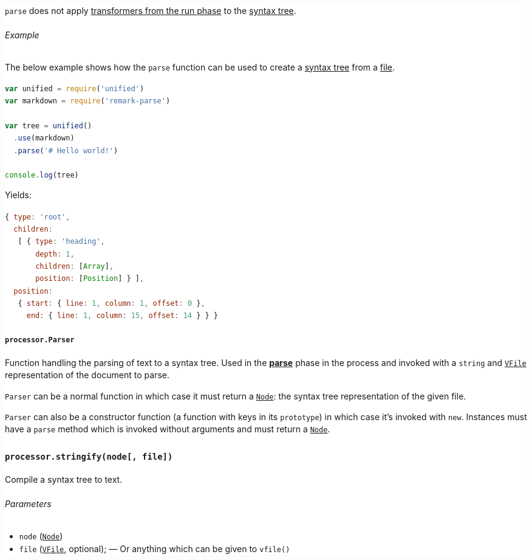 `parse` does not apply [transformers from the run phase][description] to the
[syntax tree][node].

###### Example

The below example shows how the `parse` function can be used to create a
[syntax tree][node] from a [file][].

```js
var unified = require('unified')
var markdown = require('remark-parse')

var tree = unified()
  .use(markdown)
  .parse('# Hello world!')

console.log(tree)
```

Yields:

```js
{ type: 'root',
  children:
   [ { type: 'heading',
       depth: 1,
       children: [Array],
       position: [Position] } ],
  position:
   { start: { line: 1, column: 1, offset: 0 },
     end: { line: 1, column: 15, offset: 14 } } }
```

#### `processor.Parser`

Function handling the parsing of text to a syntax tree.  Used in the
[**parse**][parse] phase in the process and invoked with a `string` and
[`VFile`][file] representation of the document to parse.

`Parser` can be a normal function in which case it must return a
[`Node`][node]: the syntax tree representation of the given file.

`Parser` can also be a constructor function (a function with keys in its
`prototype`) in which case it’s invoked with `new`.  Instances must have a
`parse` method which is invoked without arguments and must return a
[`Node`][node].

### `processor.stringify(node[, file])`

Compile a syntax tree to text.

###### Parameters

*   `node` ([`Node`][node])
*   `file` ([`VFile`][file], optional);
    — Or anything which can be given to `vfile()`


[logo]: https://raw.githubusercontent.com/unifiedjs/unified/39917ea/logo.svg?sanitize=true
[build-badge]: https://img.shields.io/travis/unifiedjs/unified/master.svg
[build]: https://travis-ci.org/unifiedjs/unified
[coverage-badge]: https://img.shields.io/codecov/c/github/unifiedjs/unified.svg
[coverage]: https://codecov.io/github/unifiedjs/unified
[downloads-badge]: https://img.shields.io/npm/dm/unified.svg
[downloads]: https://www.npmjs.com/package/unified
[size-badge]: https://img.shields.io/bundlephobia/minzip/unified.svg
[size]: https://bundlephobia.com/result?p=unified
[chat-badge]: https://img.shields.io/gitter/room/unifiedjs/Lobby.svg
[chat]: https://gitter.im/unifiedjs/Lobby
[npm]: https://docs.npmjs.com/cli/install
[license]: license
[author]: https://wooorm.com
[site]: https://unified.js.org
[guides]: https://unified.js.org/#guides
[rehype]: https://github.com/rehypejs/rehype
[remark]: https://github.com/remarkjs/remark
[retext]: https://github.com/retextjs/retext
[hast]: https://github.com/syntax-tree/hast
[mdast]: https://github.com/syntax-tree/mdast
[nlcst]: https://github.com/syntax-tree/nlcst
[unist]: https://github.com/syntax-tree/unist
[engine]: https://github.com/unifiedjs/unified-engine
[args]: https://github.com/unifiedjs/unified-args
[gulp]: https://github.com/unifiedjs/unified-engine-gulp
[atom]: https://github.com/unifiedjs/unified-engine-atom
[remark-rehype]: https://github.com/remarkjs/remark-rehype
[remark-retext]: https://github.com/remarkjs/remark-retext
[rehype-retext]: https://github.com/rehypejs/rehype-retext
[rehype-remark]: https://github.com/rehypejs/rehype-remark
[unist-utilities]: https://github.com/syntax-tree/unist#list-of-utilities
[vfile]: https://github.com/vfile/vfile
[vfile-contents]: https://github.com/vfile/vfile#vfilecontents
[vfile-utilities]: https://github.com/vfile/vfile#related-tools
[description]: #description
[file]: #file
[node]: #node
[processor]: #processor
[process]: #processorprocessfilevalue-done
[parse]: #processorparsefilevalue
[parser]: #processorparser
[stringify]: #processorstringifynode-file
[run]: #processorrunnode-file-done
[compiler]: #processorcompiler
[use]: #processoruseplugin-options
[attacher]: #function-attacheroptions
[transformer]: #function-transformernode-file-next
[next]: #function-nexterr-tree-file
[freeze]: #processorfreeze
[plugin]: #plugin
[run-done]: #function-doneerr-node-file
[process-done]: #function-doneerr-file
[trough]: https://github.com/wooorm/trough#function-fninput-next
[promise]: https://developer.mozilla.org/Web/JavaScript/Reference/Global_Objects/Promise
[remark-plugins]: https://github.com/remarkjs/remark/blob/master/doc/plugins.md#list-of-plugins
[rehype-plugins]: https://github.com/rehypejs/rehype/blob/master/doc/plugins.md#list-of-plugins
[retext-plugins]: https://github.com/retextjs/retext/blob/master/doc/plugins.md#list-of-plugins
[stream]: https://github.com/unifiedjs/unified-stream
[contributing]: contributing.md
[coc]: code-of-conduct.md
[ideas]: https://github.com/unifiedjs/ideas
[preliminary]: https://github.com/retextjs/retext/commit/8fcb1f#diff-168726dbe96b3ce427e7fedce31bb0bc
[externalised]: https://github.com/remarkjs/remark/commit/9892ec#diff-168726dbe96b3ce427e7fedce31bb0bc
[published]: https://github.com/unifiedjs/unified/commit/2ba1cf
[ware]: https://github.com/segmentio/ware